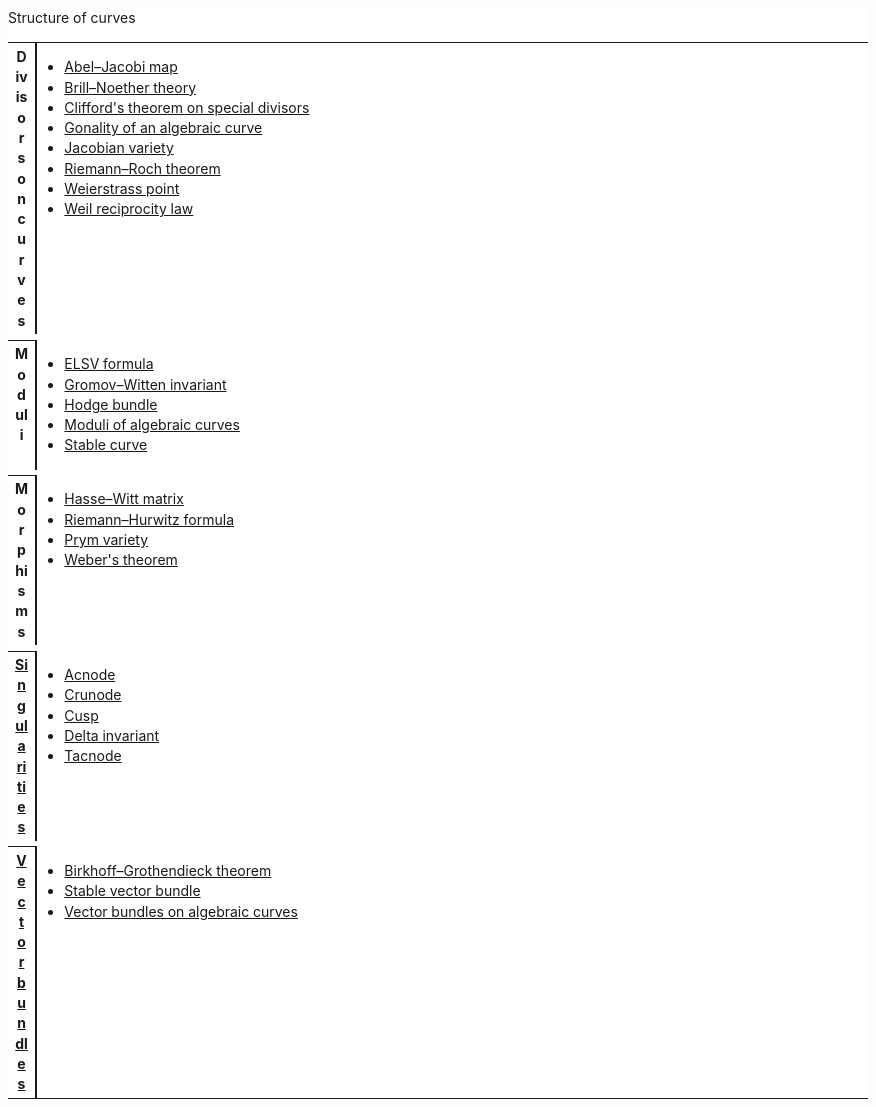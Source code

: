 </div></td></tr><tr style="height:2px"><td colspan="2"></td></tr><tr><th scope="row" class="navbox-group">Structure of curves</th><td class="navbox-list navbox-odd hlist" style="text-align:left;border-left-width:2px;border-left-style:solid;width:100%;padding:0px"><div style="padding:0em 0.25em"></div><table class="nowraplinks navbox-subgroup" style="border-spacing:0"><tr><th scope="row" class="navbox-group">Divisors on curves</th><td class="navbox-list navbox-odd" style="text-align:left;border-left-width:2px;border-left-style:solid;width:100%;padding:0px"><div style="padding:0em 0.25em">
<ul><li> <a href="/wiki/Abel%E2%80%93Jacobi_map" title="Abel–Jacobi map">Abel–Jacobi map</a></li>
<li> <a href="/wiki/Brill%E2%80%93Noether_theory" title="Brill–Noether theory">Brill–Noether theory</a></li>
<li> <a href="/wiki/Clifford%27s_theorem_on_special_divisors" title="Clifford&#39;s theorem on special divisors">Clifford's theorem on special divisors</a></li>
<li> <a href="/wiki/Gonality_of_an_algebraic_curve" title="Gonality of an algebraic curve">Gonality of an algebraic curve</a></li>
<li> <a href="/wiki/Jacobian_variety" title="Jacobian variety">Jacobian variety</a></li>
<li> <a href="/wiki/Riemann%E2%80%93Roch_theorem" title="Riemann–Roch theorem">Riemann–Roch theorem</a></li>
<li> <a href="/wiki/Weierstrass_point" title="Weierstrass point">Weierstrass point</a></li>
<li> <a href="/wiki/Weil_reciprocity_law" title="Weil reciprocity law">Weil reciprocity law</a></li></ul>
</div></td></tr><tr style="height:2px"><td colspan="2"></td></tr><tr><th scope="row" class="navbox-group">Moduli</th><td class="navbox-list navbox-even" style="text-align:left;border-left-width:2px;border-left-style:solid;width:100%;padding:0px"><div style="padding:0em 0.25em">
<ul><li> <a href="/wiki/ELSV_formula" title="ELSV formula">ELSV formula</a></li>
<li> <a href="/wiki/Gromov%E2%80%93Witten_invariant" title="Gromov–Witten invariant">Gromov–Witten invariant</a></li>
<li> <a href="/wiki/Hodge_bundle" title="Hodge bundle">Hodge bundle</a></li>
<li> <a href="/wiki/Moduli_of_algebraic_curves" title="Moduli of algebraic curves">Moduli of algebraic curves</a></li>
<li> <a href="/wiki/Stable_curve" title="Stable curve">Stable curve</a></li></ul>
</div></td></tr><tr style="height:2px"><td colspan="2"></td></tr><tr><th scope="row" class="navbox-group">Morphisms</th><td class="navbox-list navbox-odd" style="text-align:left;border-left-width:2px;border-left-style:solid;width:100%;padding:0px"><div style="padding:0em 0.25em">
<ul><li> <a href="/wiki/Hasse%E2%80%93Witt_matrix" title="Hasse–Witt matrix">Hasse–Witt matrix</a></li>
<li> <a href="/wiki/Riemann%E2%80%93Hurwitz_formula" title="Riemann–Hurwitz formula">Riemann–Hurwitz formula</a></li>
<li> <a href="/wiki/Prym_variety" title="Prym variety">Prym variety</a></li>
<li> <a href="/wiki/Weber%27s_theorem" title="Weber&#39;s theorem">Weber's theorem</a></li></ul>
</div></td></tr><tr style="height:2px"><td colspan="2"></td></tr><tr><th scope="row" class="navbox-group"><a href="/wiki/Singular_point_of_a_curve" title="Singular point of a curve">Singularities</a></th><td class="navbox-list navbox-even" style="text-align:left;border-left-width:2px;border-left-style:solid;width:100%;padding:0px"><div style="padding:0em 0.25em">
<ul><li> <a href="/wiki/Acnode" title="Acnode">Acnode</a></li>
<li> <a href="/wiki/Crunode" title="Crunode">Crunode</a></li>
<li> <a href="/wiki/Cusp_(singularity)" title="Cusp (singularity)">Cusp</a></li>
<li> <a href="/wiki/Delta_invariant" title="Delta invariant">Delta invariant</a></li>
<li> <a href="/wiki/Tacnode" title="Tacnode">Tacnode</a></li></ul>
</div></td></tr><tr style="height:2px"><td colspan="2"></td></tr><tr><th scope="row" class="navbox-group"><a href="/wiki/Vector_bundle" title="Vector bundle">Vector bundles</a></th><td class="navbox-list navbox-odd" style="text-align:left;border-left-width:2px;border-left-style:solid;width:100%;padding:0px"><div style="padding:0em 0.25em">
<ul><li> <a href="/wiki/Birkhoff%E2%80%93Grothendieck_theorem" title="Birkhoff–Grothendieck theorem">Birkhoff–Grothendieck theorem</a></li>
<li> <a href="/wiki/Stable_vector_bundle" title="Stable vector bundle">Stable vector bundle</a></li>
<li> <a href="/wiki/Vector_bundles_on_algebraic_curves" title="Vector bundles on algebraic curves">Vector bundles on algebraic curves</a></li></ul>
</div></td></tr></table><div></div></td></tr></table></td></tr></table>
